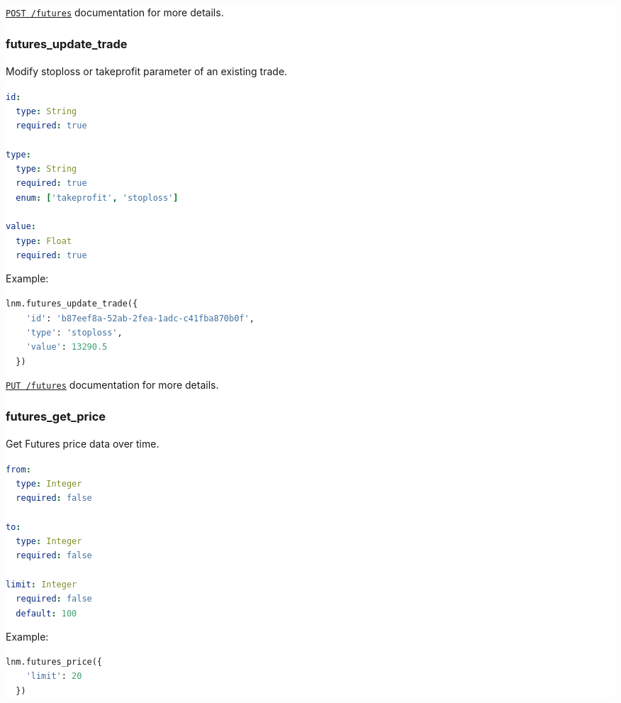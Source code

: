 [`POST /futures`](https://docs.lnmarkets.com/api) documentation for more details.

### futures_update_trade

Modify stoploss or takeprofit parameter of an existing trade.

```yml
id:
  type: String
  required: true

type:
  type: String
  required: true
  enum: ['takeprofit', 'stoploss']

value:
  type: Float
  required: true
```

Example:

```python
lnm.futures_update_trade({
    'id': 'b87eef8a-52ab-2fea-1adc-c41fba870b0f',
    'type': 'stoploss',
    'value': 13290.5
  })
```

[`PUT /futures`](https://docs.lnmarkets.com/api) documentation for more details.

### futures_get_price

Get Futures price data over time.

```yml
from:
  type: Integer
  required: false

to:
  type: Integer
  required: false

limit: Integer
  required: false
  default: 100
```

Example:

```python
lnm.futures_price({
    'limit': 20
  })
```
